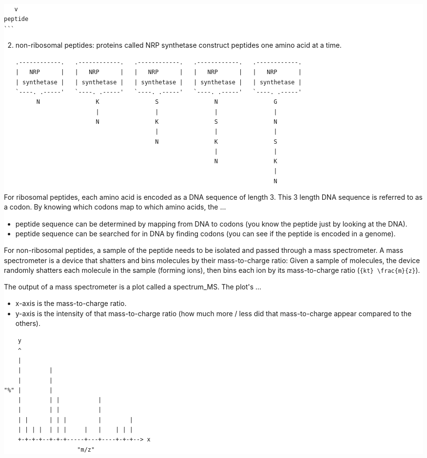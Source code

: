        v
    peptide
    ```

 2. non-ribosomal peptides: proteins called NRP synthetase construct peptides one amino acid at a time.

    ```{svgbob}
    .------------.   .------------.   .------------.   .------------.   .------------.
    |   NRP      |   |   NRP      |   |   NRP      |   |   NRP      |   |   NRP      |
    | synthetase |   | synthetase |   | synthetase |   | synthetase |   | synthetase |
    `----. .-----'   `----. .-----'   `----. .-----'   `----. .-----'   `----. .-----'
          N                K                S                N                G       
                           |                |                |                |
                           N                K                S                N
                                            |                |                |
                                            N                K                S
                                                             |                |
                                                             N                K
                                                                              |
                                                                              N
    ```

For ribosomal peptides, each amino acid is encoded as a DNA sequence of length 3. This 3 length DNA sequence is referred to as a codon. By knowing which codons map to which amino acids, the ...

 * peptide sequence can be determined by mapping from DNA to codons (you know the peptide just by looking at the DNA).
 * peptide sequence can be searched for in DNA by finding codons (you can see if the peptide is encoded in a genome).

For non-ribosomal peptides, a sample of the peptide needs to be isolated and passed through a mass spectrometer. A mass spectrometer is a device that shatters and bins molecules by their mass-to-charge ratio: Given a sample of molecules, the device randomly shatters each molecule in the sample (forming ions), then bins each ion by its mass-to-charge ratio (`{kt} \frac{m}{z}`).

The output of a mass spectrometer is a plot called a spectrum_MS. The plot's ...

 * x-axis is the mass-to-charge ratio.
 * y-axis is the intensity of that mass-to-charge ratio (how much more / less did that mass-to-charge appear compared to the others).

```{svgbob}
    y
    ^
    |
    |        |
    |        |
"%" |        |
    |        | |           |
    |        | |           |
    | |      | | |         |        |
    | | | |  | | |     |   |    | | |
    +-+-+-+--+-+-+-----+---+----+-+-+--> x
                     "m/z"
```
